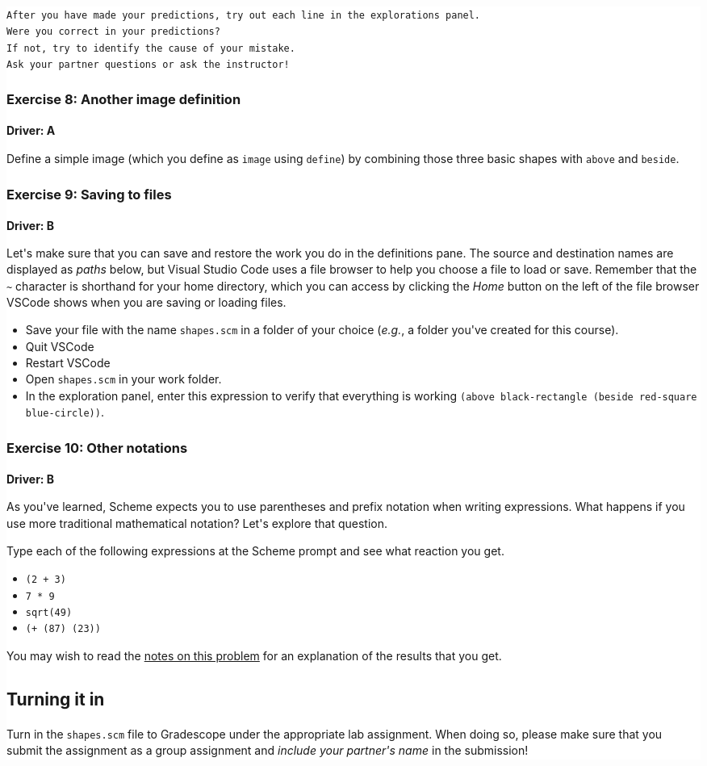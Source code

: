     After you have made your predictions, try out each line in the explorations panel.
    Were you correct in your predictions?
    If not, try to identify the cause of your mistake.
    Ask your partner questions or ask the instructor!

### Exercise 8: Another image definition

**Driver: A**

Define a simple image (which you define as `image` using `define`) by combining those three basic shapes with `above` and `beside`.

### Exercise 9: Saving to files

**Driver: B**

Let's make sure that you can save and restore the work you do in the definitions pane.
The source and destination names are displayed as _paths_ below, but Visual Studio Code uses a file browser to help you choose a file to load or save.
Remember that the `~` character is shorthand for your home directory, which you can access by clicking the _Home_ button on the left of the file browser VSCode shows when you are saving or loading files.

+   Save your file with the name `shapes.scm` in a folder of your choice (_e.g._, a folder you've created for this course).
+   Quit VSCode
+   Restart VSCode
+   Open `shapes.scm` in your work folder.
+   In the exploration panel, enter this expression to verify that everything is working `(above black-rectangle (beside red-square blue-circle))`.

### Exercise 10: Other notations

**Driver: B**

<a name="anchor-starting-scheme-10"></a>

As you've learned, Scheme expects you to use parentheses and prefix notation when writing expressions.
What happens if you use more traditional mathematical notation? Let's explore that question.

Type each of the following expressions at the Scheme prompt and see what reaction you get.

+   `(2 + 3)`
+   `7 * 9`
+   `sqrt(49)`
+   `(+ (87) (23))`

You may wish to read the [notes on this problem](#anchor-starting-scheme-10-notes) for an explanation of the results that you get.

## Turning it in

Turn in the `shapes.scm` file to Gradescope under the appropriate lab assignment.
When doing so, please make sure that you submit the assignment as a group assignment and *include your partner's name* in the submission!
